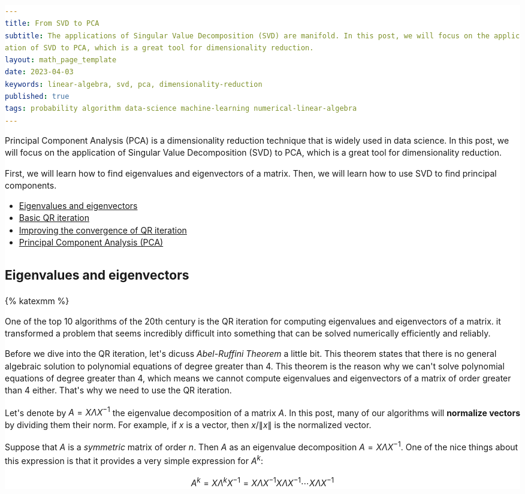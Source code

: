 ```yaml
---
title: From SVD to PCA
subtitle: The applications of Singular Value Decomposition (SVD) are manifold. In this post, we will focus on the application of SVD to PCA, which is a great tool for dimensionality reduction.
layout: math_page_template
date: 2023-04-03 
keywords: linear-algebra, svd, pca, dimensionality-reduction
published: true
tags: probability algorithm data-science machine-learning numerical-linear-algebra
---
```


Principal Component Analysis (PCA) is a dimensionality reduction technique that is widely used in data science. In this post, we will focus on the application of Singular Value Decomposition (SVD) to PCA, which is a great tool for dimensionality reduction. 

First, we will learn how to find eigenvalues and eigenvectors of a matrix. Then, we
will learn how to use SVD to find principal components.

- [Eigenvalues and eigenvectors](#eigenvalues-and-eigenvectors)
- [Basic QR iteration](#basic-qr-iteration)
- [Improving the convergence of QR iteration](#improving-the-convergence-of-qr-iteration)
- [Principal Component Analysis (PCA)](#principal-component-analysis-pca)

## Eigenvalues and eigenvectors

{% katexmm %}


One of the top 10 algorithms of the 20th century is the QR iteration for computing
eigenvalues and eigenvectors of a matrix. it transformed a problem that seems
incredibly difficult into something that can be solved numerically efficiently and
reliably. 

Before we dive into the QR iteration, let's dicuss _Abel-Ruffini Theorem_ a little bit.
This theorem states that there is no general algebraic solution to polynomial
equations of degree greater than 4. This theorem is the reason why we can't solve
polynomial equations of degree greater than 4, which means we cannot compute
eigenvalues and eigenvectors of a matrix of order greater than 4 either. That's why 
we need to use the QR iteration.


Let's denote by $A = X \Lambda X^{-1}$ the eigenvalue decomposition of a matrix $A$.
In this post, many of our algorithms will __normalize vectors__ by dividing them their
norm. For example, if $x$ is a vector, then $x / \|x\|$ is the normalized vector. 


Suppose that $A$ is a _symmetric_ matrix of order $n$. Then $A$ as an eigenvalue decomposition
$A = X \Lambda X^{-1}$. One of the nice things about this expression is that
it provides a very simple expression for $A^k$:

$$
A^k = X \Lambda^k X^{-1} = X \Lambda X^{-1} X \Lambda X^{-1} \cdots X \Lambda X^{-1} \tag{1}
$$
